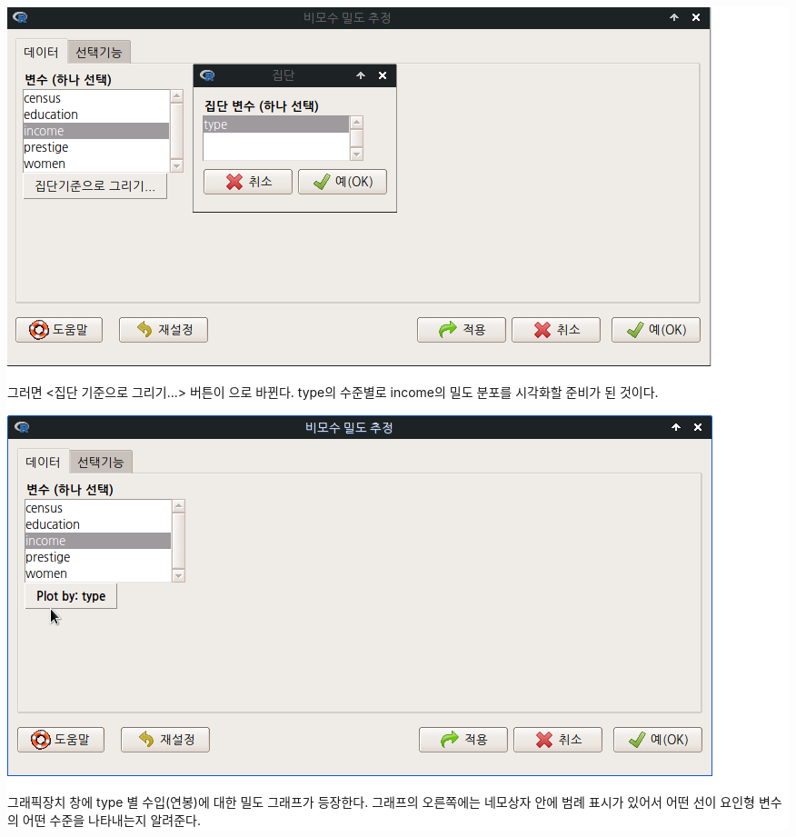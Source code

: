 ![Linux 사례 (MX 21)](fig/graph-density-06.png)

그러면 \<집단 기준으로 그리기...> 버튼이 <Plot by: type>으로 바뀐다. type의 수준별로 income의 밀도 분포를 시각화할 준비가 된 것이다.

![Linux 사례 (MX 21)](fig/graph-density-07.png)

그래픽장치 창에 type 별 수입(연봉)에 대한 밀도 그래프가 등장한다. 그래프의 오른쪽에는 네모상자 안에 범례 표시가 있어서 어떤 선이 요인형 변수의 어떤 수준을 나타내는지 알려준다.
